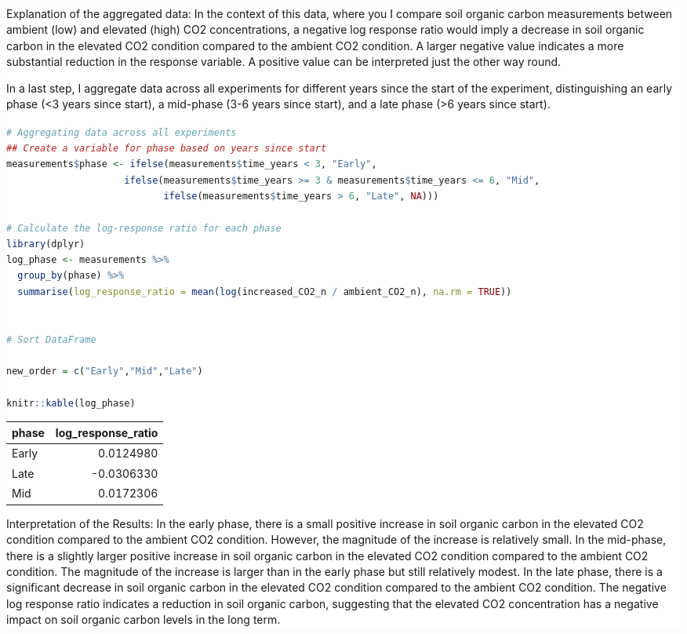 Explanation of the aggregated data: In the context of this data, where
you I compare soil organic carbon measurements between ambient (low) and
elevated (high) CO2 concentrations, a negative log response ratio would
imply a decrease in soil organic carbon in the elevated CO2 condition
compared to the ambient CO2 condition. A larger negative value indicates
a more substantial reduction in the response variable. A positive value
can be interpreted just the other way round.

In a last step, I aggregate data across all experiments for different
years since the start of the experiment, distinguishing an early phase
(\<3 years since start), a mid-phase (3-6 years since start), and a late
phase (\>6 years since start).

``` r
# Aggregating data across all experiments
## Create a variable for phase based on years since start
measurements$phase <- ifelse(measurements$time_years < 3, "Early",
                     ifelse(measurements$time_years >= 3 & measurements$time_years <= 6, "Mid",
                            ifelse(measurements$time_years > 6, "Late", NA)))

# Calculate the log-response ratio for each phase
library(dplyr)
log_phase <- measurements %>%
  group_by(phase) %>%
  summarise(log_response_ratio = mean(log(increased_CO2_n / ambient_CO2_n), na.rm = TRUE))


# Sort DataFrame

new_order = c("Early","Mid","Late")

knitr::kable(log_phase)
```

| phase | log_response_ratio |
|:------|-------------------:|
| Early |          0.0124980 |
| Late  |         -0.0306330 |
| Mid   |          0.0172306 |

Interpretation of the Results: In the early phase, there is a small
positive increase in soil organic carbon in the elevated CO2 condition
compared to the ambient CO2 condition. However, the magnitude of the
increase is relatively small. In the mid-phase, there is a slightly
larger positive increase in soil organic carbon in the elevated CO2
condition compared to the ambient CO2 condition. The magnitude of the
increase is larger than in the early phase but still relatively modest.
In the late phase, there is a significant decrease in soil organic
carbon in the elevated CO2 condition compared to the ambient CO2
condition. The negative log response ratio indicates a reduction in soil
organic carbon, suggesting that the elevated CO2 concentration has a
negative impact on soil organic carbon levels in the long term.
